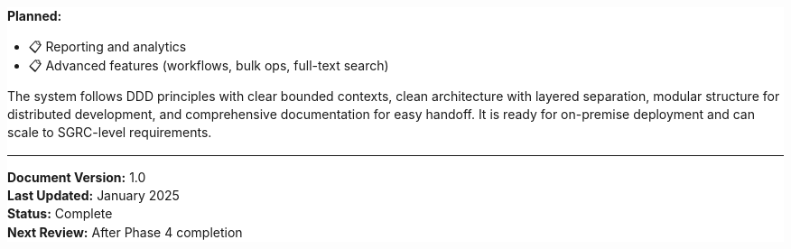 **Planned:**
- 📋 Reporting and analytics
- 📋 Advanced features (workflows, bulk ops, full-text search)

The system follows DDD principles with clear bounded contexts, clean architecture with layered separation, modular structure for distributed development, and comprehensive documentation for easy handoff. It is ready for on-premise deployment and can scale to SGRC-level requirements.

---

**Document Version:** 1.0  
**Last Updated:** January 2025  
**Status:** Complete  
**Next Review:** After Phase 4 completion
